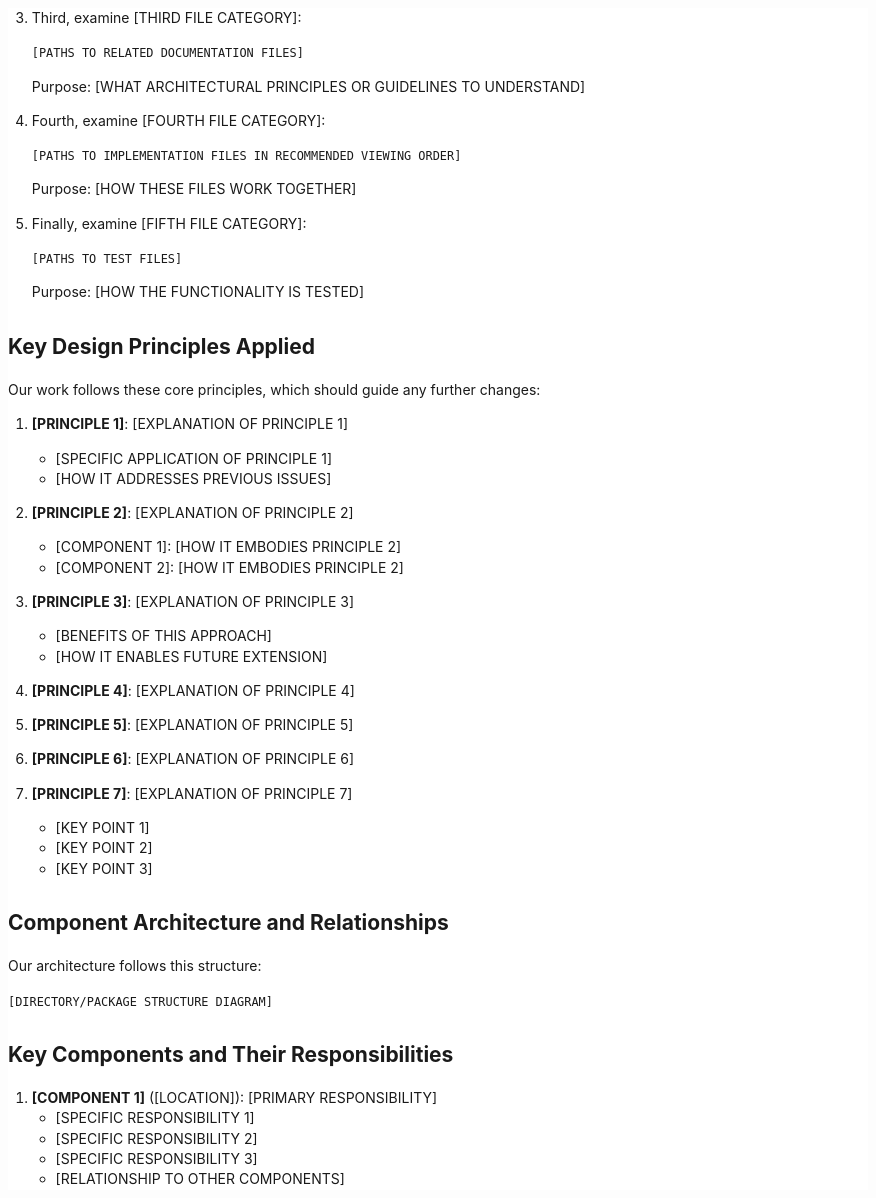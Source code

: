 3. Third, examine [THIRD FILE CATEGORY]:
   ```
   [PATHS TO RELATED DOCUMENTATION FILES]
   ```
   Purpose: [WHAT ARCHITECTURAL PRINCIPLES OR GUIDELINES TO UNDERSTAND]

4. Fourth, examine [FOURTH FILE CATEGORY]:
   ```
   [PATHS TO IMPLEMENTATION FILES IN RECOMMENDED VIEWING ORDER]
   ```
   Purpose: [HOW THESE FILES WORK TOGETHER]

5. Finally, examine [FIFTH FILE CATEGORY]:
   ```
   [PATHS TO TEST FILES]
   ```
   Purpose: [HOW THE FUNCTIONALITY IS TESTED]

## Key Design Principles Applied

Our work follows these core principles, which should guide any further changes:

1. **[PRINCIPLE 1]**: [EXPLANATION OF PRINCIPLE 1]
   - [SPECIFIC APPLICATION OF PRINCIPLE 1]
   - [HOW IT ADDRESSES PREVIOUS ISSUES]

2. **[PRINCIPLE 2]**: [EXPLANATION OF PRINCIPLE 2]
   - [COMPONENT 1]: [HOW IT EMBODIES PRINCIPLE 2]
   - [COMPONENT 2]: [HOW IT EMBODIES PRINCIPLE 2]

3. **[PRINCIPLE 3]**: [EXPLANATION OF PRINCIPLE 3]
   - [BENEFITS OF THIS APPROACH]
   - [HOW IT ENABLES FUTURE EXTENSION]

4. **[PRINCIPLE 4]**: [EXPLANATION OF PRINCIPLE 4]

5. **[PRINCIPLE 5]**: [EXPLANATION OF PRINCIPLE 5]

6. **[PRINCIPLE 6]**: [EXPLANATION OF PRINCIPLE 6]

7. **[PRINCIPLE 7]**: [EXPLANATION OF PRINCIPLE 7]
   - [KEY POINT 1]
   - [KEY POINT 2]
   - [KEY POINT 3]

## Component Architecture and Relationships

Our architecture follows this structure:

```
[DIRECTORY/PACKAGE STRUCTURE DIAGRAM]
```

## Key Components and Their Responsibilities

1. **[COMPONENT 1]** ([LOCATION]): [PRIMARY RESPONSIBILITY]
   - [SPECIFIC RESPONSIBILITY 1]
   - [SPECIFIC RESPONSIBILITY 2]
   - [SPECIFIC RESPONSIBILITY 3]
   - [RELATIONSHIP TO OTHER COMPONENTS]
